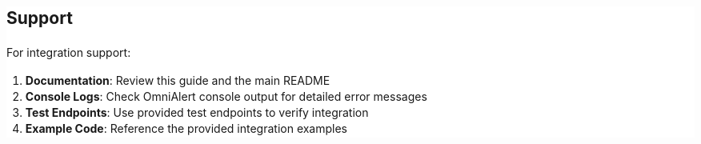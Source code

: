 ## Support

For integration support:

1. **Documentation**: Review this guide and the main README
2. **Console Logs**: Check OmniAlert console output for detailed error messages
3. **Test Endpoints**: Use provided test endpoints to verify integration
4. **Example Code**: Reference the provided integration examples 